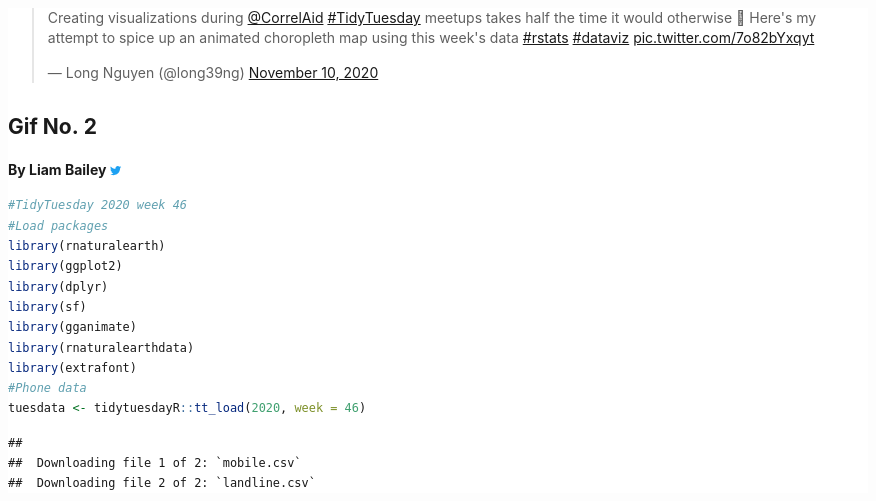 <blockquote class="twitter-tweet">

<p lang="en" dir="ltr">

Creating visualizations during
<a href="https://twitter.com/CorrelAid?ref_src=twsrc%5Etfw">@CorrelAid</a>
<a href="https://twitter.com/hashtag/TidyTuesday?src=hash&amp;ref_src=twsrc%5Etfw">\#TidyTuesday</a>
meetups takes half the time it would otherwise 🚀 Here's my attempt to
spice up an animated choropleth map using this week's data
<a href="https://twitter.com/hashtag/rstats?src=hash&amp;ref_src=twsrc%5Etfw">\#rstats</a>
<a href="https://twitter.com/hashtag/dataviz?src=hash&amp;ref_src=twsrc%5Etfw">\#dataviz</a>
<a href="https://t.co/7o82bYxqyt">pic.twitter.com/7o82bYxqyt</a>

</p>

— Long Nguyen (@long39ng)
<a href="https://twitter.com/long39ng/status/1326267609126498305?ref_src=twsrc%5Etfw">November
10, 2020</a>

</blockquote>

<script async src="https://platform.twitter.com/widgets.js" charset="utf-8"></script>

## Gif No. 2

**By Liam Bailey**
[<svg style="height:0.8em;top:.04em;position:relative;fill:#1da1f2;" viewBox="0 0 512 512"><path d="M459.37 151.716c.325 4.548.325 9.097.325 13.645 0 138.72-105.583 298.558-298.558 298.558-59.452 0-114.68-17.219-161.137-47.106 8.447.974 16.568 1.299 25.34 1.299 49.055 0 94.213-16.568 130.274-44.832-46.132-.975-84.792-31.188-98.112-72.772 6.498.974 12.995 1.624 19.818 1.624 9.421 0 18.843-1.3 27.614-3.573-48.081-9.747-84.143-51.98-84.143-102.985v-1.299c13.969 7.797 30.214 12.67 47.431 13.319-28.264-18.843-46.781-51.005-46.781-87.391 0-19.492 5.197-37.36 14.294-52.954 51.655 63.675 129.3 105.258 216.365 109.807-1.624-7.797-2.599-15.918-2.599-24.04 0-57.828 46.782-104.934 104.934-104.934 30.213 0 57.502 12.67 76.67 33.137 23.715-4.548 46.456-13.32 66.599-25.34-7.798 24.366-24.366 44.833-46.132 57.827 21.117-2.273 41.584-8.122 60.426-16.243-14.292 20.791-32.161 39.308-52.628 54.253z"/></svg>](https://twitter.com/ldbailey255)

``` r
#TidyTuesday 2020 week 46
#Load packages
library(rnaturalearth)
library(ggplot2)
library(dplyr)
library(sf)
library(gganimate)
library(rnaturalearthdata)
library(extrafont)
#Phone data
tuesdata <- tidytuesdayR::tt_load(2020, week = 46)
```

    ## 
    ##  Downloading file 1 of 2: `mobile.csv`
    ##  Downloading file 2 of 2: `landline.csv`
